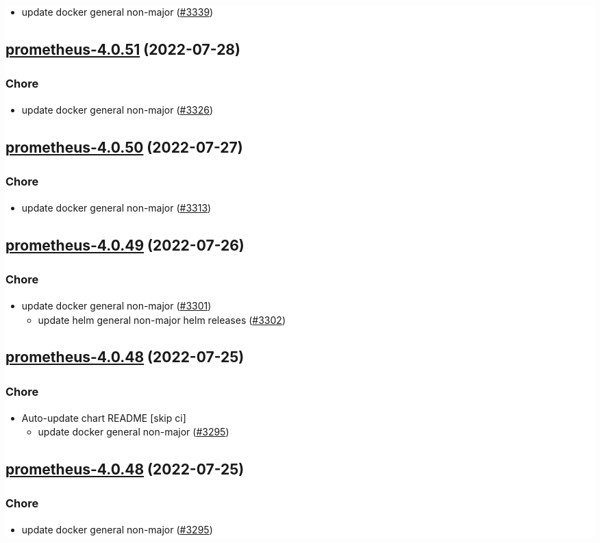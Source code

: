 - update docker general non-major ([#3339](https://github.com/truecharts/apps/issues/3339))




## [prometheus-4.0.51](https://github.com/truecharts/apps/compare/prometheus-4.0.50...prometheus-4.0.51) (2022-07-28)

### Chore

- update docker general non-major ([#3326](https://github.com/truecharts/apps/issues/3326))




## [prometheus-4.0.50](https://github.com/truecharts/apps/compare/prometheus-4.0.49...prometheus-4.0.50) (2022-07-27)

### Chore

- update docker general non-major ([#3313](https://github.com/truecharts/apps/issues/3313))




## [prometheus-4.0.49](https://github.com/truecharts/apps/compare/prometheus-4.0.48...prometheus-4.0.49) (2022-07-26)

### Chore

- update docker general non-major ([#3301](https://github.com/truecharts/apps/issues/3301))
  - update helm general non-major helm releases ([#3302](https://github.com/truecharts/apps/issues/3302))




## [prometheus-4.0.48](https://github.com/truecharts/apps/compare/prometheus-4.0.47...prometheus-4.0.48) (2022-07-25)

### Chore

- Auto-update chart README [skip ci]
  - update docker general non-major ([#3295](https://github.com/truecharts/apps/issues/3295))




## [prometheus-4.0.48](https://github.com/truecharts/apps/compare/prometheus-4.0.47...prometheus-4.0.48) (2022-07-25)

### Chore

- update docker general non-major ([#3295](https://github.com/truecharts/apps/issues/3295))

